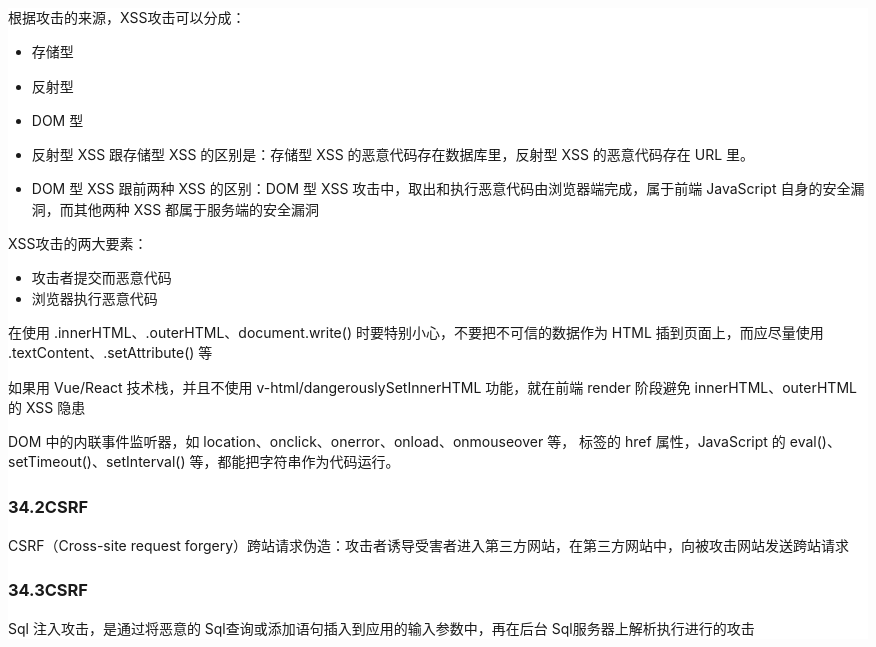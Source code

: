 根据攻击的来源，XSS攻击可以分成：

- 存储型
- 反射型
- DOM 型
  
- 反射型 XSS 跟存储型 XSS 的区别是：存储型 XSS 的恶意代码存在数据库里，反射型 XSS 的恶意代码存在 URL 里。

- DOM 型 XSS 跟前两种 XSS 的区别：DOM 型 XSS 攻击中，取出和执行恶意代码由浏览器端完成，属于前端 JavaScript 自身的安全漏洞，而其他两种 XSS 都属于服务端的安全漏洞


XSS攻击的两大要素：

- 攻击者提交而恶意代码
- 浏览器执行恶意代码

在使用 .innerHTML、.outerHTML、document.write() 时要特别小心，不要把不可信的数据作为 HTML 插到页面上，而应尽量使用 .textContent、.setAttribute() 等

如果用 Vue/React 技术栈，并且不使用 v-html/dangerouslySetInnerHTML 功能，就在前端 render 阶段避免 innerHTML、outerHTML 的 XSS 隐患

DOM 中的内联事件监听器，如 location、onclick、onerror、onload、onmouseover 等，<a> 标签的 href 属性，JavaScript 的 eval()、setTimeout()、setInterval() 等，都能把字符串作为代码运行。
### 34.2CSRF
CSRF（Cross-site request forgery）跨站请求伪造：攻击者诱导受害者进入第三方网站，在第三方网站中，向被攻击网站发送跨站请求
### 34.3CSRF
Sql 注入攻击，是通过将恶意的 Sql查询或添加语句插入到应用的输入参数中，再在后台 Sql服务器上解析执行进行的攻击
